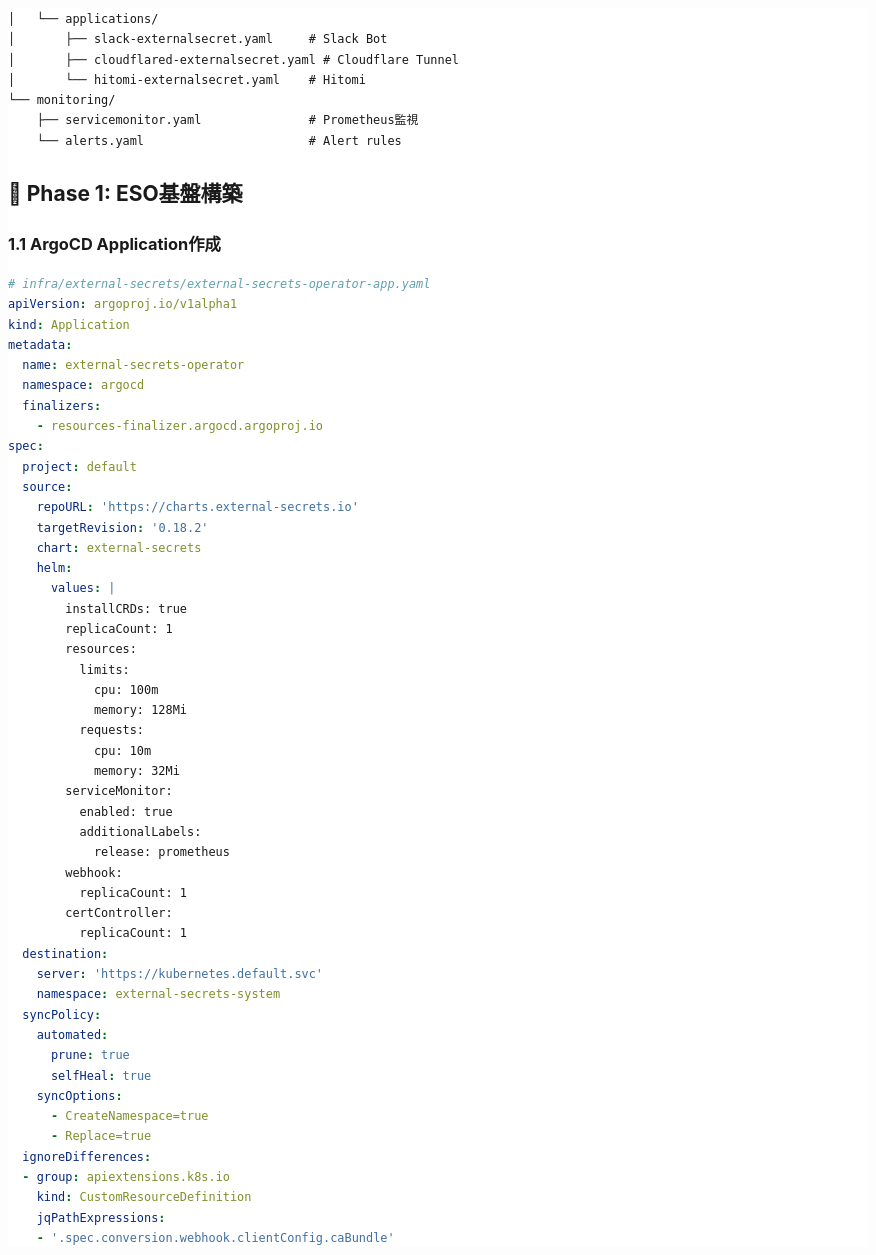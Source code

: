 ```
│   └── applications/
│       ├── slack-externalsecret.yaml     # Slack Bot
│       ├── cloudflared-externalsecret.yaml # Cloudflare Tunnel
│       └── hitomi-externalsecret.yaml    # Hitomi
└── monitoring/
    ├── servicemonitor.yaml               # Prometheus監視
    └── alerts.yaml                       # Alert rules
```

## 🚀 Phase 1: ESO基盤構築

### 1.1 ArgoCD Application作成

```yaml
# infra/external-secrets/external-secrets-operator-app.yaml
apiVersion: argoproj.io/v1alpha1
kind: Application
metadata:
  name: external-secrets-operator
  namespace: argocd
  finalizers:
    - resources-finalizer.argocd.argoproj.io
spec:
  project: default
  source:
    repoURL: 'https://charts.external-secrets.io'
    targetRevision: '0.18.2'
    chart: external-secrets
    helm:
      values: |
        installCRDs: true
        replicaCount: 1
        resources:
          limits:
            cpu: 100m
            memory: 128Mi
          requests:
            cpu: 10m
            memory: 32Mi
        serviceMonitor:
          enabled: true
          additionalLabels:
            release: prometheus
        webhook:
          replicaCount: 1
        certController:
          replicaCount: 1
  destination:
    server: 'https://kubernetes.default.svc'
    namespace: external-secrets-system
  syncPolicy:
    automated:
      prune: true
      selfHeal: true
    syncOptions:
      - CreateNamespace=true
      - Replace=true
  ignoreDifferences:
  - group: apiextensions.k8s.io
    kind: CustomResourceDefinition
    jqPathExpressions:
    - '.spec.conversion.webhook.clientConfig.caBundle'
```